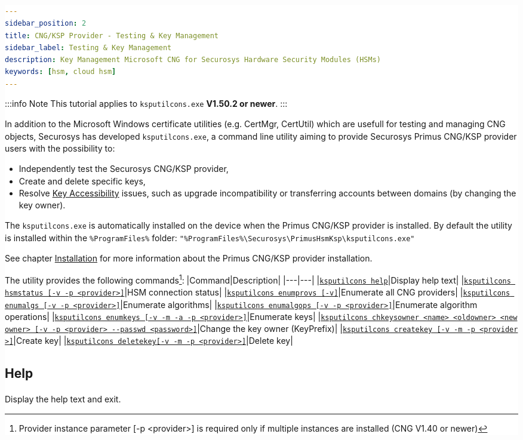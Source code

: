 ```yaml
---
sidebar_position: 2
title: CNG/KSP Provider - Testing & Key Management 
sidebar_label: Testing & Key Management 
description: Key Management Microsoft CNG for Securosys Hardware Security Modules (HSMs)
keywords: [hsm, cloud hsm]
---
```


:::info Note
This tutorial applies to `ksputilcons.exe` **V1.50.2 or newer**.
:::

In addition to the Microsoft Windows certificate utilities (e.g. CertMgr, CertUtil) which are usefull for testing and managing CNG objects, Securosys has developed `ksputilcons.exe`, a command line utility aiming to provide Securosys Primus CNG/KSP provider users with the possibility to: 
- Independently test the Securosys CNG/KSP provider,
- Create and delete specific keys,
- Resolve [Key Accessibility](#change-key-owner-accessibility) issues, such as upgrade incompatibility or transferring accounts between domains (by changing the key owner).

The `ksputilcons.exe` is automatically installed on the device when the Primus CNG/KSP provider is installed. By default the utility is installed within the `%ProgramFiles%` folder: `"%ProgramFiles%\Securosys\PrimusHsmKsp\ksputilcons.exe"`
 
 See chapter [Installation](/mscng/Installation/installation-GUI) for more information about the Primus CNG/KSP provider installation.

The utility provides the following commands[^1]:
|Command|Description|
|---|---|
|[`ksputilcons help`](#help)|Display help text|
|[`ksputilcons hsmstatus [-v -p <provider>]`](#hsm-connection-status-and-details)|HSM connection status|
|[`ksputilcons enumprovs [-v]`](#enumerate-cng-providers)|Enumerate all CNG providers|
|[`ksputilcons enumalgs [-v -p <provider>]`](#enumerate-algorithms)|Enumerate algorithms|
|[`ksputilcons enumalgops [-v -p <provider>]`](#enumerate-algorithm-operations)|Enumerate algorithm operations|
|[`ksputilcons enumkeys [-v -m -a -p <provider>]`](#enumerate-keys)|Enumerate keys|
|[`ksputilcons chkeysowner <name> <oldowner> <newowner> [-v -p <provider> --passwd <password>]`](#change-key-owner-accessibility)|Change the key owner (KeyPrefix)|
|[`ksputilcons createkey [-v -m -p <provider>]`](#create-key)|Create key|
|[`ksputilcons deletekey[-v -m -p <provider>]`](#delete-key)|Delete key|
 

[^1]: Provider instance parameter [-p \<provider>] is required only if multiple instances are installed (CNG V1.40 or newer)



## Help

Display the help text and exit.
